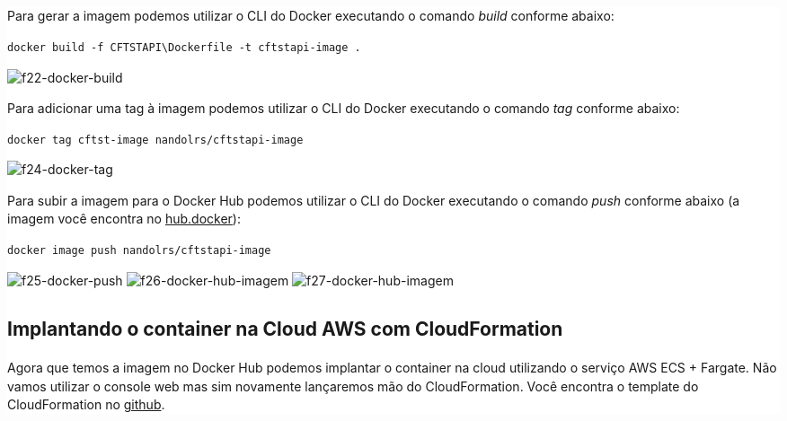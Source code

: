 Para gerar a imagem podemos utilizar o CLI do Docker executando o comando _build_ conforme abaixo:

```
docker build -f CFTSTAPI\Dockerfile -t cftstapi-image .

```
<img width="913" alt="f22-docker-build" src="https://user-images.githubusercontent.com/34346597/188293490-79843bdc-c952-4e17-937d-40feb4f04922.png">

Para adicionar uma tag à imagem podemos utilizar o CLI do Docker executando o comando _tag_ conforme abaixo:

```
docker tag cftst-image nandolrs/cftstapi-image
```
<img width="631" alt="f24-docker-tag" src="https://user-images.githubusercontent.com/34346597/188293499-b9a21e12-4e6f-42ca-855a-83b1bcc8a4f1.png">

Para subir a imagem para o Docker Hub podemos utilizar o CLI do Docker executando o comando _push_ conforme abaixo (a imagem você encontra no [hub.docker](https://hub.docker.com/repository/docker/nandolrs/cftstapi-image)):

```
docker image push nandolrs/cftstapi-image
```
<img width="573" alt="f25-docker-push" src="https://user-images.githubusercontent.com/34346597/188293507-5d36839f-5d3c-42d8-aace-59b95dc343f7.png">

<img width="635" alt="f26-docker-hub-imagem" src="https://user-images.githubusercontent.com/34346597/188294574-54174e04-1e40-41df-b03d-592307b62bf5.png">

<img width="951" alt="f27-docker-hub-imagem" src="https://user-images.githubusercontent.com/34346597/188294772-71fed808-5e23-4fec-b3f3-e59d47e710f6.png">

## Implantando o container na Cloud AWS com CloudFormation

Agora que temos a imagem no Docker Hub podemos implantar o container na cloud utilizando o serviço AWS ECS + Fargate. Não vamos utilizar o console web mas sim novamente lançaremos mão do CloudFormation. Você encontra o template do CloudFormation no [github](https://github.com/nandolrs/CFTSTDADOS01/blob/master/CFTSTAPI/aws/ecs-dotNet-negritando-treinamento.yaml).


